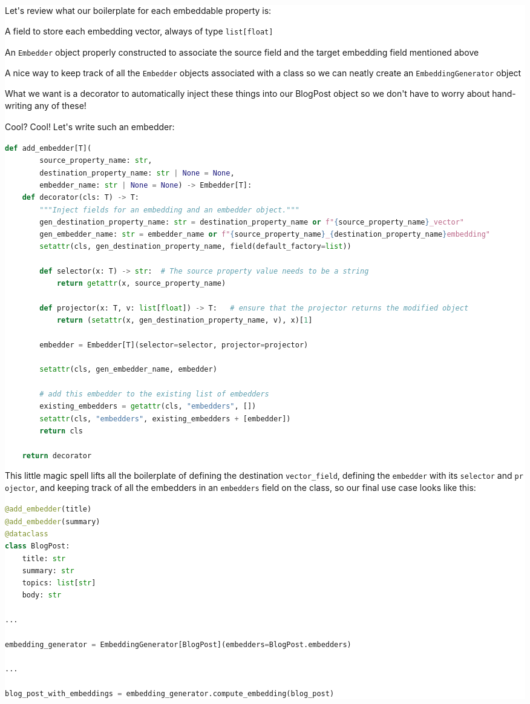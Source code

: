 Let's review what our boilerplate for each embeddable property is:

A field to store each embedding vector, always of type `list[float]`

An `Embedder` object properly constructed to associate the source field and the target embedding field mentioned above

A nice way to keep track of all the `Embedder` objects associated with a class so we can neatly create an `EmbeddingGenerator` object

What we want is a decorator to automatically inject these things into our BlogPost object so we don't have to worry about hand-writing any of these!

Cool? Cool! Let's write such an embedder:

```python
def add_embedder[T](
        source_property_name: str,
        destination_property_name: str | None = None,
        embedder_name: str | None = None) -> Embedder[T]:
    def decorator(cls: T) -> T:
        """Inject fields for an embedding and an embedder object."""
        gen_destination_property_name: str = destination_property_name or f"{source_property_name}_vector"
        gen_embedder_name: str = embedder_name or f"{source_property_name}_{destination_property_name}embedding"
        setattr(cls, gen_destination_property_name, field(default_factory=list))

        def selector(x: T) -> str:  # The source property value needs to be a string
            return getattr(x, source_property_name)

        def projector(x: T, v: list[float]) -> T:   # ensure that the projector returns the modified object
            return (setattr(x, gen_destination_property_name, v), x)[1]

        embedder = Embedder[T](selector=selector, projector=projector)

        setattr(cls, gen_embedder_name, embedder)

        # add this embedder to the existing list of embedders
        existing_embedders = getattr(cls, "embedders", [])
        setattr(cls, "embedders", existing_embedders + [embedder])
        return cls

    return decorator
```

This little magic spell lifts all the boilerplate of defining the destination `vector_field`, defining the `embedder` with its `selector` and `projector`, and keeping track of all the embedders in an `embedders` field on the class, so our final use case looks like this:

```python
@add_embedder(title)
@add_embedder(summary)
@dataclass
class BlogPost:
    title: str
    summary: str
    topics: list[str]
    body: str

...

embedding_generator = EmbeddingGenerator[BlogPost](embedders=BlogPost.embedders)

...

blog_post_with_embeddings = embedding_generator.compute_embedding(blog_post)
```